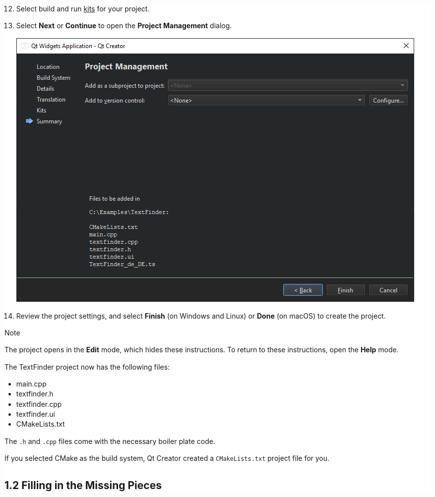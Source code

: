 12. Select build and run [kits](https://doc.qt.io/qtcreator/creator-glossary.html#glossary-buildandrun-kit) for your project.
13. Select **Next** or **Continue** to open the **Project Management** dialog.
    
    ![](imgs/summary.png)
    
14. Review the project settings, and select **Finish** (on Windows and Linux) or **Done** (on macOS) to create the project.

> [!Note]
> The project opens in the **Edit** mode, which hides these instructions. To return to these instructions, open the **Help** mode.

The TextFinder project now has the following files:

- main.cpp
- textfinder.h
- textfinder.cpp
- textfinder.ui
- CMakeLists.txt

The `.h` and `.cpp` files come with the necessary boiler plate code.

If you selected CMake as the build system, Qt Creator created a `CMakeLists.txt` project file for you.

## 1.2 Filling in the Missing Pieces
